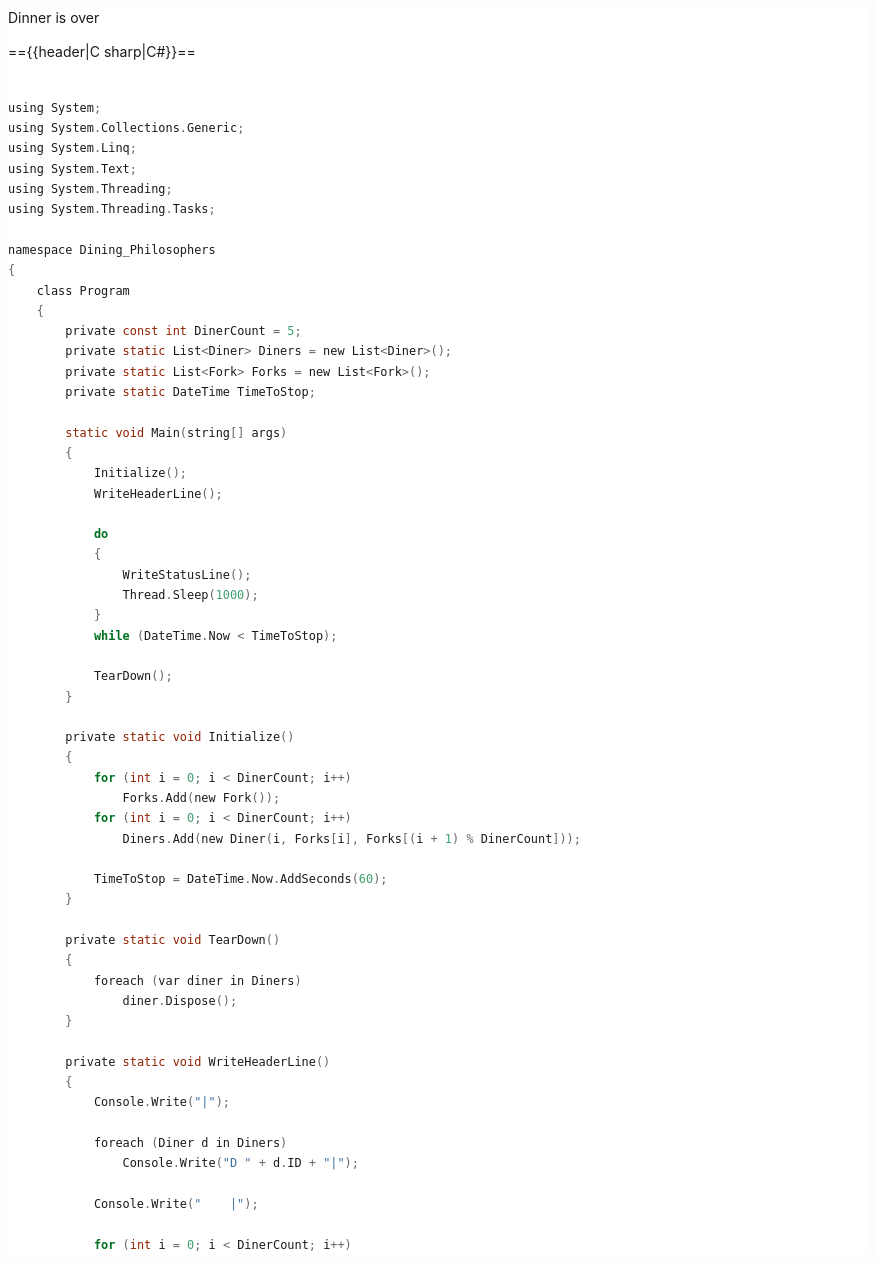 Dinner is over

</div>

=={{header|C sharp|C#}}==

```C sharp

using System;
using System.Collections.Generic;
using System.Linq;
using System.Text;
using System.Threading;
using System.Threading.Tasks;

namespace Dining_Philosophers
{
    class Program
    {
        private const int DinerCount = 5;
        private static List<Diner> Diners = new List<Diner>();
        private static List<Fork> Forks = new List<Fork>();
        private static DateTime TimeToStop;

        static void Main(string[] args)
        {
            Initialize();
            WriteHeaderLine();

            do
            {
                WriteStatusLine();
                Thread.Sleep(1000);
            }
            while (DateTime.Now < TimeToStop);

            TearDown();
        }

        private static void Initialize()
        {
            for (int i = 0; i < DinerCount; i++)
                Forks.Add(new Fork());
            for (int i = 0; i < DinerCount; i++)
                Diners.Add(new Diner(i, Forks[i], Forks[(i + 1) % DinerCount]));

            TimeToStop = DateTime.Now.AddSeconds(60);
        }

        private static void TearDown()
        {
            foreach (var diner in Diners)
                diner.Dispose();
        }

        private static void WriteHeaderLine()
        {
            Console.Write("|");

            foreach (Diner d in Diners)
                Console.Write("D " + d.ID + "|");

            Console.Write("    |");

            for (int i = 0; i < DinerCount; i++)
```